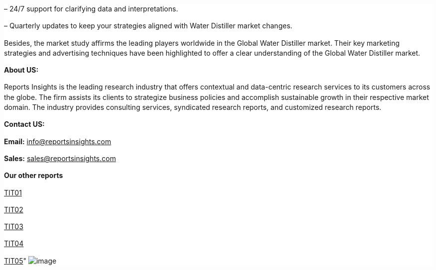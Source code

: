 – 24/7 support for clarifying data and interpretations.

– Quarterly updates to keep your strategies aligned with Water Distiller market changes.

Besides, the market study affirms the leading players worldwide in the Global Water Distiller market. Their key marketing strategies and advertising techniques have been highlighted to offer a clear understanding of the Global Water Distiller market.

<strong><strong>About US</strong>:</strong>

Reports Insights is the leading research industry that offers contextual and data-centric research services to its customers across the globe. The firm assists its clients to strategize business policies and accomplish sustainable growth in their respective market domain. The industry provides consulting services, syndicated research reports, and customized research reports.

<strong>Contact US:</strong>

<p class=><b>Email:</b> <a href=mailto:info@reportsinsights.com>info@reportsinsights.com</a></p>
<p class=><b>Sales:</b> <a href=mailto:sales@reportsinsights.com>sales@reportsinsights.com</a></p>

<strong>Our other reports</strong>

<a href=LIN01>TIT01</a>

<a href=LIN02>TIT02</a>

<a href=LIN03>TIT03</a>

<a href=LIN04>TIT04</a>

<a href=LIN05>TIT05</a>"
![image](https://github.com/user-attachments/assets/837fca0d-9a78-4d7a-b09c-82225ddc6e41)
